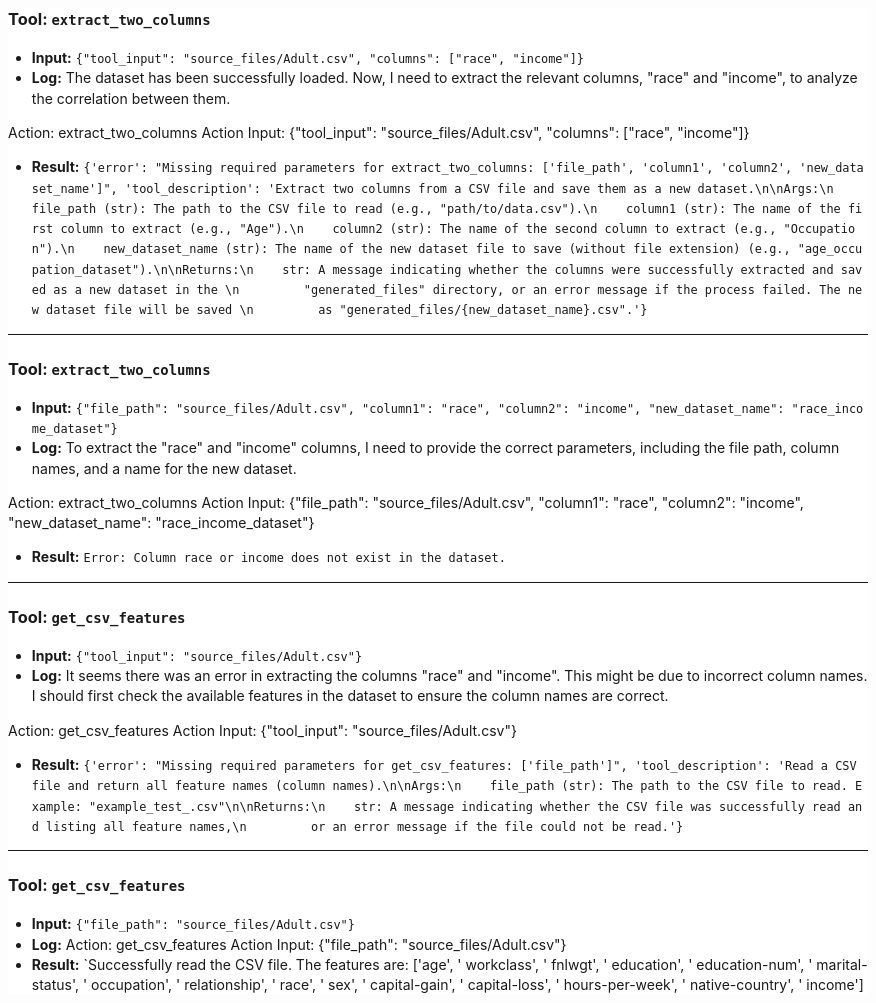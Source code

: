 
### Tool: `extract_two_columns`
- **Input:** `{"tool_input": "source_files/Adult.csv", "columns": ["race", "income"]}`
- **Log:** The dataset has been successfully loaded. Now, I need to extract the relevant columns, "race" and "income", to analyze the correlation between them.

Action: extract_two_columns
Action Input: {"tool_input": "source_files/Adult.csv", "columns": ["race", "income"]}
- **Result:** `{'error': "Missing required parameters for extract_two_columns: ['file_path', 'column1', 'column2', 'new_dataset_name']", 'tool_description': 'Extract two columns from a CSV file and save them as a new dataset.\n\nArgs:\n    file_path (str): The path to the CSV file to read (e.g., "path/to/data.csv").\n    column1 (str): The name of the first column to extract (e.g., "Age").\n    column2 (str): The name of the second column to extract (e.g., "Occupation").\n    new_dataset_name (str): The name of the new dataset file to save (without file extension) (e.g., "age_occupation_dataset").\n\nReturns:\n    str: A message indicating whether the columns were successfully extracted and saved as a new dataset in the \n         "generated_files" directory, or an error message if the process failed. The new dataset file will be saved \n         as "generated_files/{new_dataset_name}.csv".'}`

---

### Tool: `extract_two_columns`
- **Input:** `{"file_path": "source_files/Adult.csv", "column1": "race", "column2": "income", "new_dataset_name": "race_income_dataset"}`
- **Log:** To extract the "race" and "income" columns, I need to provide the correct parameters, including the file path, column names, and a name for the new dataset.

Action: extract_two_columns
Action Input: {"file_path": "source_files/Adult.csv", "column1": "race", "column2": "income", "new_dataset_name": "race_income_dataset"}
- **Result:** `Error: Column race or income does not exist in the dataset.`

---

### Tool: `get_csv_features`
- **Input:** `{"tool_input": "source_files/Adult.csv"}`
- **Log:** It seems there was an error in extracting the columns "race" and "income". This might be due to incorrect column names. I should first check the available features in the dataset to ensure the column names are correct.

Action: get_csv_features
Action Input: {"tool_input": "source_files/Adult.csv"}
- **Result:** `{'error': "Missing required parameters for get_csv_features: ['file_path']", 'tool_description': 'Read a CSV file and return all feature names (column names).\n\nArgs:\n    file_path (str): The path to the CSV file to read. Example: "example_test_.csv"\n\nReturns:\n    str: A message indicating whether the CSV file was successfully read and listing all feature names,\n         or an error message if the file could not be read.'}`

---

### Tool: `get_csv_features`
- **Input:** `{"file_path": "source_files/Adult.csv"}`
- **Log:** Action: get_csv_features
Action Input: {"file_path": "source_files/Adult.csv"}
- **Result:** `Successfully read the CSV file. The features are:
['age', ' workclass', ' fnlwgt', ' education', ' education-num', ' marital-status', ' occupation', ' relationship', ' race', ' sex', ' capital-gain', ' capital-loss', ' hours-per-week', ' native-country', ' income']
